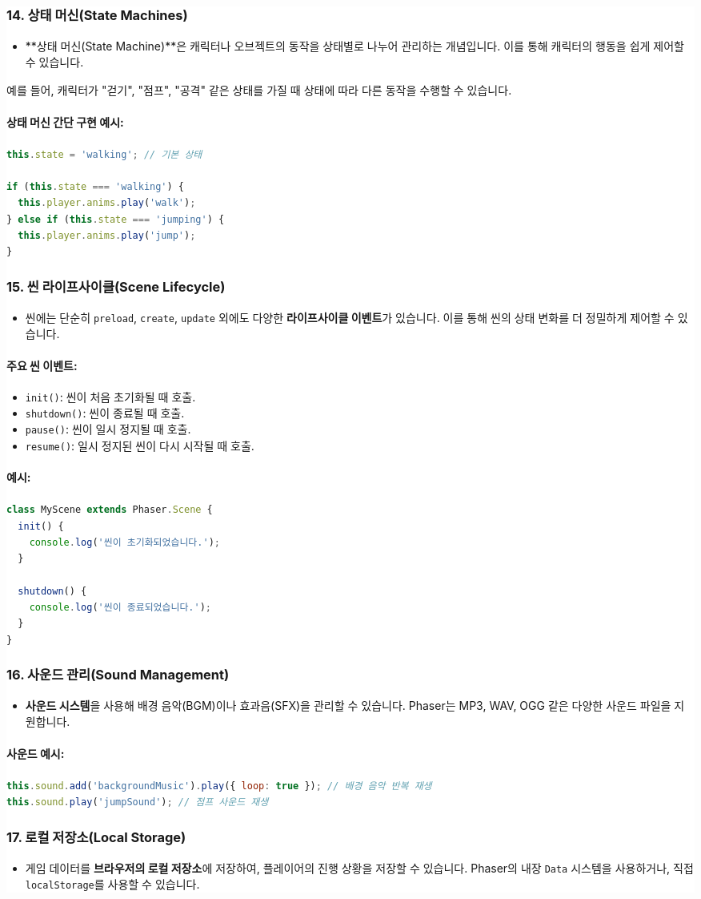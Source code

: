 ### 14. **상태 머신(State Machines)**
- **상태 머신(State Machine)**은 캐릭터나 오브젝트의 동작을 상태별로 나누어 관리하는 개념입니다. 이를 통해 캐릭터의 행동을 쉽게 제어할 수 있습니다.
  
예를 들어, 캐릭터가 "걷기", "점프", "공격" 같은 상태를 가질 때 상태에 따라 다른 동작을 수행할 수 있습니다.

#### 상태 머신 간단 구현 예시:
```javascript
this.state = 'walking'; // 기본 상태

if (this.state === 'walking') {
  this.player.anims.play('walk');
} else if (this.state === 'jumping') {
  this.player.anims.play('jump');
}
```

### 15. **씬 라이프사이클(Scene Lifecycle)**
- 씬에는 단순히 `preload`, `create`, `update` 외에도 다양한 **라이프사이클 이벤트**가 있습니다. 이를 통해 씬의 상태 변화를 더 정밀하게 제어할 수 있습니다.
  
#### 주요 씬 이벤트:
- `init()`: 씬이 처음 초기화될 때 호출.
- `shutdown()`: 씬이 종료될 때 호출.
- `pause()`: 씬이 일시 정지될 때 호출.
- `resume()`: 일시 정지된 씬이 다시 시작될 때 호출.

#### 예시:
```javascript
class MyScene extends Phaser.Scene {
  init() {
    console.log('씬이 초기화되었습니다.');
  }
  
  shutdown() {
    console.log('씬이 종료되었습니다.');
  }
}
```

### 16. **사운드 관리(Sound Management)**
- **사운드 시스템**을 사용해 배경 음악(BGM)이나 효과음(SFX)을 관리할 수 있습니다. Phaser는 MP3, WAV, OGG 같은 다양한 사운드 파일을 지원합니다.

#### 사운드 예시:
```javascript
this.sound.add('backgroundMusic').play({ loop: true }); // 배경 음악 반복 재생
this.sound.play('jumpSound'); // 점프 사운드 재생
```

### 17. **로컬 저장소(Local Storage)**
- 게임 데이터를 **브라우저의 로컬 저장소**에 저장하여, 플레이어의 진행 상황을 저장할 수 있습니다. Phaser의 내장 `Data` 시스템을 사용하거나, 직접 `localStorage`를 사용할 수 있습니다.
